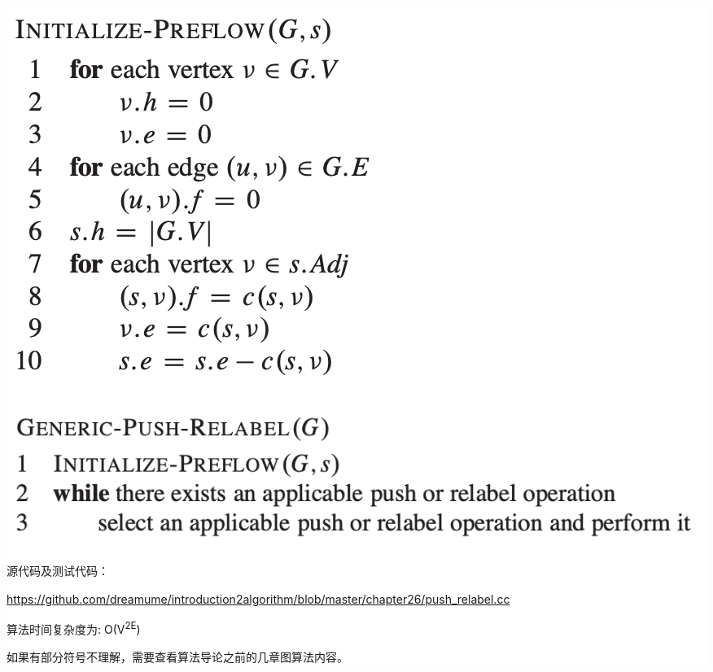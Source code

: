 ![img](../img/max_flow_initialize_preflow.png)

![img](../img/max_flow_push_relabel_algorithm.png)

源代码及测试代码：

<https://github.com/dreamume/introduction2algorithm/blob/master/chapter26/push_relabel.cc>

算法时间复杂度为: O(V<sup>2E</sup>)

如果有部分符号不理解，需要查看算法导论之前的几章图算法内容。

